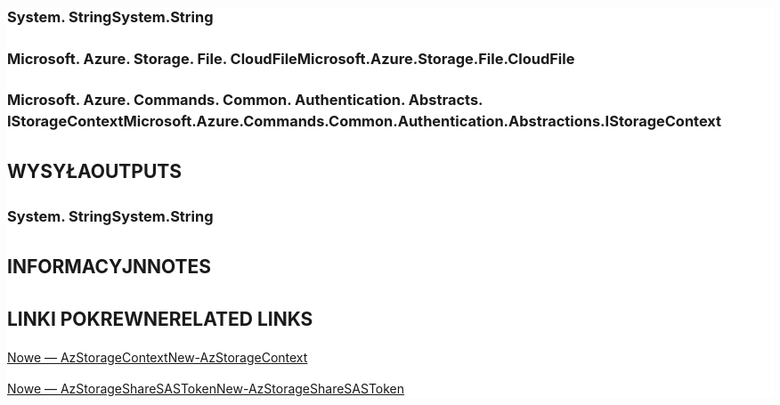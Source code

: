 ### <span data-ttu-id="15873-158">System. String</span><span class="sxs-lookup"><span data-stu-id="15873-158">System.String</span></span>

### <span data-ttu-id="15873-159">Microsoft. Azure. Storage. File. CloudFile</span><span class="sxs-lookup"><span data-stu-id="15873-159">Microsoft.Azure.Storage.File.CloudFile</span></span>

### <span data-ttu-id="15873-160">Microsoft. Azure. Commands. Common. Authentication. Abstracts. IStorageContext</span><span class="sxs-lookup"><span data-stu-id="15873-160">Microsoft.Azure.Commands.Common.Authentication.Abstractions.IStorageContext</span></span>

## <span data-ttu-id="15873-161">WYSYŁA</span><span class="sxs-lookup"><span data-stu-id="15873-161">OUTPUTS</span></span>

### <span data-ttu-id="15873-162">System. String</span><span class="sxs-lookup"><span data-stu-id="15873-162">System.String</span></span>

## <span data-ttu-id="15873-163">INFORMACYJN</span><span class="sxs-lookup"><span data-stu-id="15873-163">NOTES</span></span>

## <span data-ttu-id="15873-164">LINKI POKREWNE</span><span class="sxs-lookup"><span data-stu-id="15873-164">RELATED LINKS</span></span>

[<span data-ttu-id="15873-165">Nowe — AzStorageContext</span><span class="sxs-lookup"><span data-stu-id="15873-165">New-AzStorageContext</span></span>](./New-AzStorageContext.md)

[<span data-ttu-id="15873-166">Nowe — AzStorageShareSASToken</span><span class="sxs-lookup"><span data-stu-id="15873-166">New-AzStorageShareSASToken</span></span>](./New-AzStorageShareSASToken.md)

